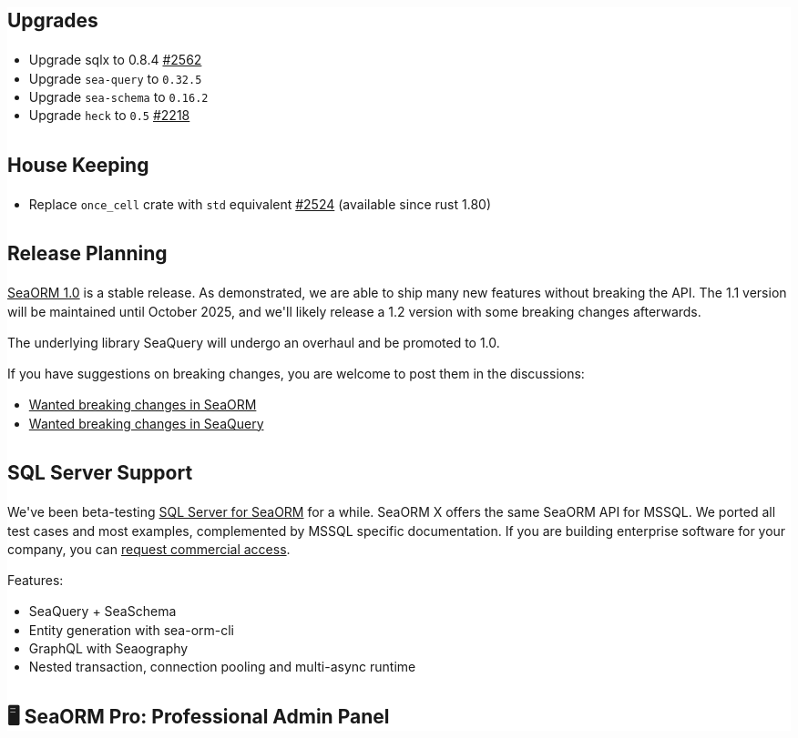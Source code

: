 ## Upgrades

* Upgrade sqlx to 0.8.4 [#2562](https://github.com/SeaQL/sea-orm/pull/2562)
* Upgrade `sea-query` to `0.32.5`
* Upgrade `sea-schema` to `0.16.2`
* Upgrade `heck` to `0.5` [#2218](https://github.com/SeaQL/sea-orm/pull/2218)

## House Keeping

* Replace `once_cell` crate with `std` equivalent [#2524](https://github.com/SeaQL/sea-orm/pull/2524)
(available since rust 1.80)

## Release Planning

[SeaORM 1.0](https://www.sea-ql.org/blog/2024-08-04-sea-orm-1.0/) is a stable release. As demonstrated, we are able to ship many new features without breaking the API. The 1.1 version will be maintained until October 2025, and we'll likely release a 1.2 version with some breaking changes afterwards.

The underlying library SeaQuery will undergo an overhaul and be promoted to 1.0.

If you have suggestions on breaking changes, you are welcome to post them in the discussions:
* [Wanted breaking changes in SeaORM](https://github.com/SeaQL/sea-orm/discussions/2548)
* [Wanted breaking changes in SeaQuery](https://github.com/SeaQL/sea-query/discussions/795)

## SQL Server Support

We've been beta-testing [SQL Server for SeaORM](https://www.sea-ql.org/SeaORM-X/) for a while. SeaORM X offers the same SeaORM API for MSSQL. We ported all test cases and most examples, complemented by MSSQL specific documentation. If you are building enterprise software for your company, you can [request commercial access](https://forms.office.com/r/1MuRPJmYBR).

Features:

+ SeaQuery + SeaSchema
+ Entity generation with sea-orm-cli
+ GraphQL with Seaography
+ Nested transaction, connection pooling and multi-async runtime

## 🖥️ SeaORM Pro: Professional Admin Panel
